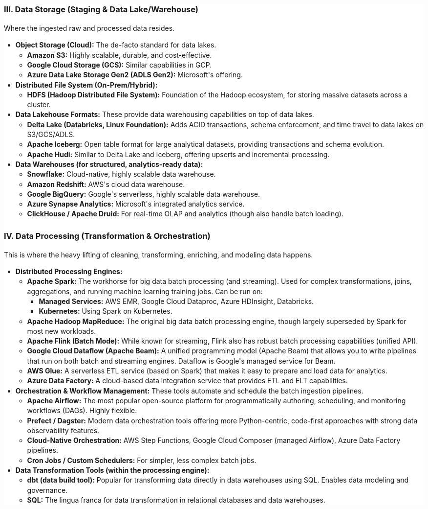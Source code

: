 ### III. Data Storage (Staging & Data Lake/Warehouse)

Where the ingested raw and processed data resides.

* **Object Storage (Cloud):** The de-facto standard for data lakes.
    * **Amazon S3:** Highly scalable, durable, and cost-effective.
    * **Google Cloud Storage (GCS):** Similar capabilities in GCP.
    * **Azure Data Lake Storage Gen2 (ADLS Gen2):** Microsoft's offering.
* **Distributed File System (On-Prem/Hybrid):**
    * **HDFS (Hadoop Distributed File System):** Foundation of the Hadoop ecosystem, for storing massive datasets across a cluster.
* **Data Lakehouse Formats:** These provide data warehousing capabilities on top of data lakes.
    * **Delta Lake (Databricks, Linux Foundation):** Adds ACID transactions, schema enforcement, and time travel to data lakes on S3/GCS/ADLS.
    * **Apache Iceberg:** Open table format for large analytical datasets, providing transactions and schema evolution.
    * **Apache Hudi:** Similar to Delta Lake and Iceberg, offering upserts and incremental processing.
* **Data Warehouses (for structured, analytics-ready data):**
    * **Snowflake:** Cloud-native, highly scalable data warehouse.
    * **Amazon Redshift:** AWS's cloud data warehouse.
    * **Google BigQuery:** Google's serverless, highly scalable data warehouse.
    * **Azure Synapse Analytics:** Microsoft's integrated analytics service.
    * **ClickHouse / Apache Druid:** For real-time OLAP and analytics (though also handle batch loading).

### IV. Data Processing (Transformation & Orchestration)

This is where the heavy lifting of cleaning, transforming, enriching, and modeling data happens.

* **Distributed Processing Engines:**
    * **Apache Spark:** The workhorse for big data batch processing (and streaming). Used for complex transformations, joins, aggregations, and running machine learning training jobs. Can be run on:
        * **Managed Services:** AWS EMR, Google Cloud Dataproc, Azure HDInsight, Databricks.
        * **Kubernetes:** Using Spark on Kubernetes.
    * **Apache Hadoop MapReduce:** The original big data batch processing engine, though largely superseded by Spark for most new workloads.
    * **Apache Flink (Batch Mode):** While known for streaming, Flink also has robust batch processing capabilities (unified API).
    * **Google Cloud Dataflow (Apache Beam):** A unified programming model (Apache Beam) that allows you to write pipelines that run on both batch and streaming engines. Dataflow is Google's managed service for Beam.
    * **AWS Glue:** A serverless ETL service (based on Spark) that makes it easy to prepare and load data for analytics.
    * **Azure Data Factory:** A cloud-based data integration service that provides ETL and ELT capabilities.
* **Orchestration & Workflow Management:** These tools automate and schedule the batch ingestion pipelines.
    * **Apache Airflow:** The most popular open-source platform for programmatically authoring, scheduling, and monitoring workflows (DAGs). Highly flexible.
    * **Prefect / Dagster:** Modern data orchestration tools offering more Python-centric, code-first approaches with strong data observability features.
    * **Cloud-Native Orchestration:** AWS Step Functions, Google Cloud Composer (managed Airflow), Azure Data Factory pipelines.
    * **Cron Jobs / Custom Schedulers:** For simpler, less complex batch jobs.
* **Data Transformation Tools (within the processing engine):**
    * **dbt (data build tool):** Popular for transforming data directly in data warehouses using SQL. Enables data modeling and governance.
    * **SQL:** The lingua franca for data transformation in relational databases and data warehouses.
